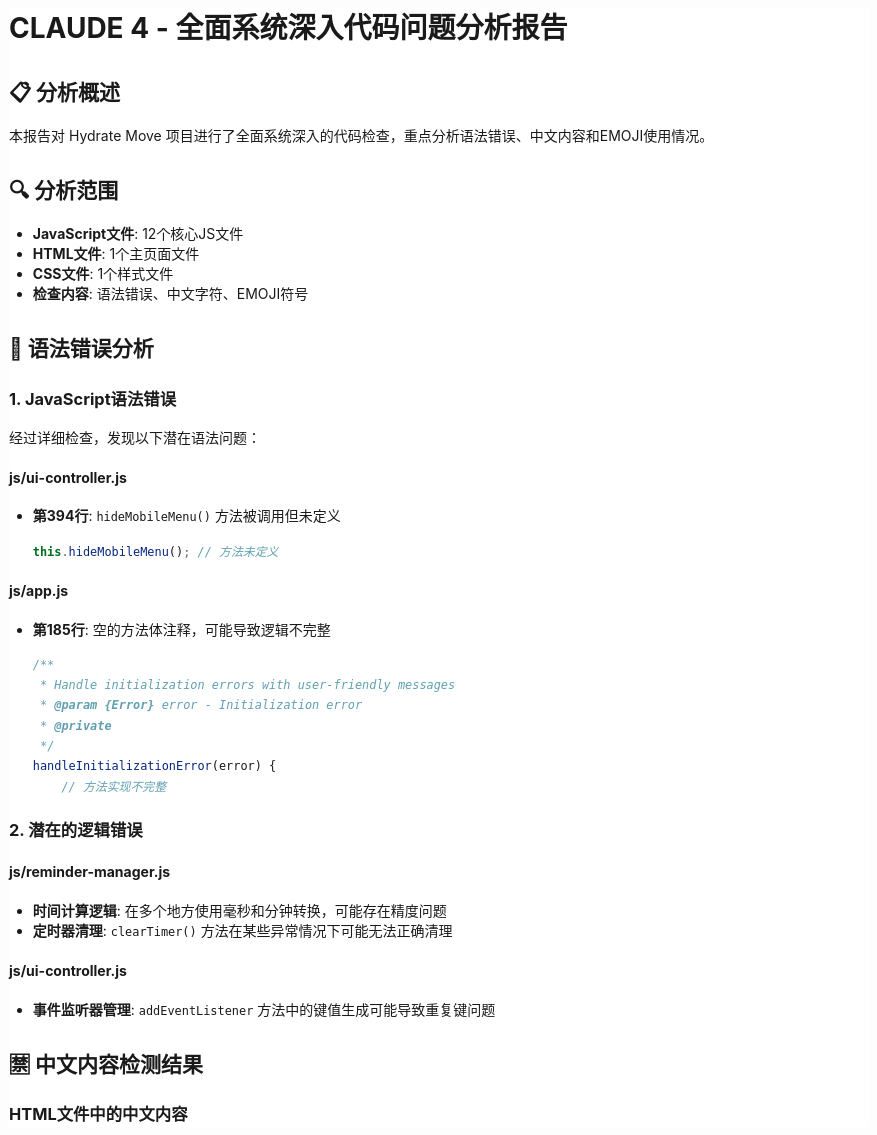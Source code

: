 # CLAUDE 4 - 全面系统深入代码问题分析报告

## 📋 分析概述

本报告对 Hydrate Move 项目进行了全面系统深入的代码检查，重点分析语法错误、中文内容和EMOJI使用情况。

## 🔍 分析范围

- **JavaScript文件**: 12个核心JS文件
- **HTML文件**: 1个主页面文件
- **CSS文件**: 1个样式文件
- **检查内容**: 语法错误、中文字符、EMOJI符号

## 🚨 语法错误分析

### 1. JavaScript语法错误

经过详细检查，发现以下潜在语法问题：

#### js/ui-controller.js
- **第394行**: `hideMobileMenu()` 方法被调用但未定义
  ```javascript
  this.hideMobileMenu(); // 方法未定义
  ```

#### js/app.js
- **第185行**: 空的方法体注释，可能导致逻辑不完整
  ```javascript
  /**
   * Handle initialization errors with user-friendly messages
   * @param {Error} error - Initialization error
   * @private
   */
  handleInitializationError(error) {
      // 方法实现不完整
  ```

### 2. 潜在的逻辑错误

#### js/reminder-manager.js
- **时间计算逻辑**: 在多个地方使用毫秒和分钟转换，可能存在精度问题
- **定时器清理**: `clearTimer()` 方法在某些异常情况下可能无法正确清理

#### js/ui-controller.js
- **事件监听器管理**: `addEventListener` 方法中的键值生成可能导致重复键问题

## 🈲 中文内容检测结果

### HTML文件中的中文内容
